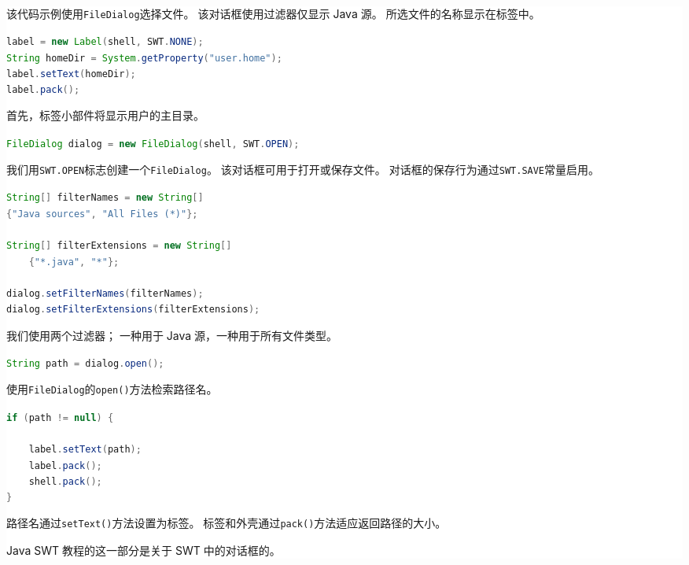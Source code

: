 该代码示例使用`FileDialog`选择文件。 该对话框使用过滤器仅显示 Java 源。 所选文件的名称显示在标签中。

```java
label = new Label(shell, SWT.NONE);
String homeDir = System.getProperty("user.home"); 
label.setText(homeDir);
label.pack();

```

首先，标签小部件将显示用户的主目录。

```java
FileDialog dialog = new FileDialog(shell, SWT.OPEN);

```

我们用`SWT.OPEN`标志创建一个`FileDialog`。 该对话框可用于打开或保存文件。 对话框的保存行为通过`SWT.SAVE`常量启用。

```java
String[] filterNames = new String[] 
{"Java sources", "All Files (*)"};

String[] filterExtensions = new String[] 
    {"*.java", "*"};

dialog.setFilterNames(filterNames);
dialog.setFilterExtensions(filterExtensions);

```

我们使用两个过滤器； 一种用于 Java 源，一种用于所有文件类型。

```java
String path = dialog.open();

```

使用`FileDialog`的`open()`方法检索路径名。

```java
if (path != null) {

    label.setText(path);
    label.pack();
    shell.pack();
}

```

路径名通过`setText()`方法设置为标签。 标签和外壳通过`pack()`方法适应返回路径的大小。

Java SWT 教程的这一部分是关于 SWT 中的对话框的。